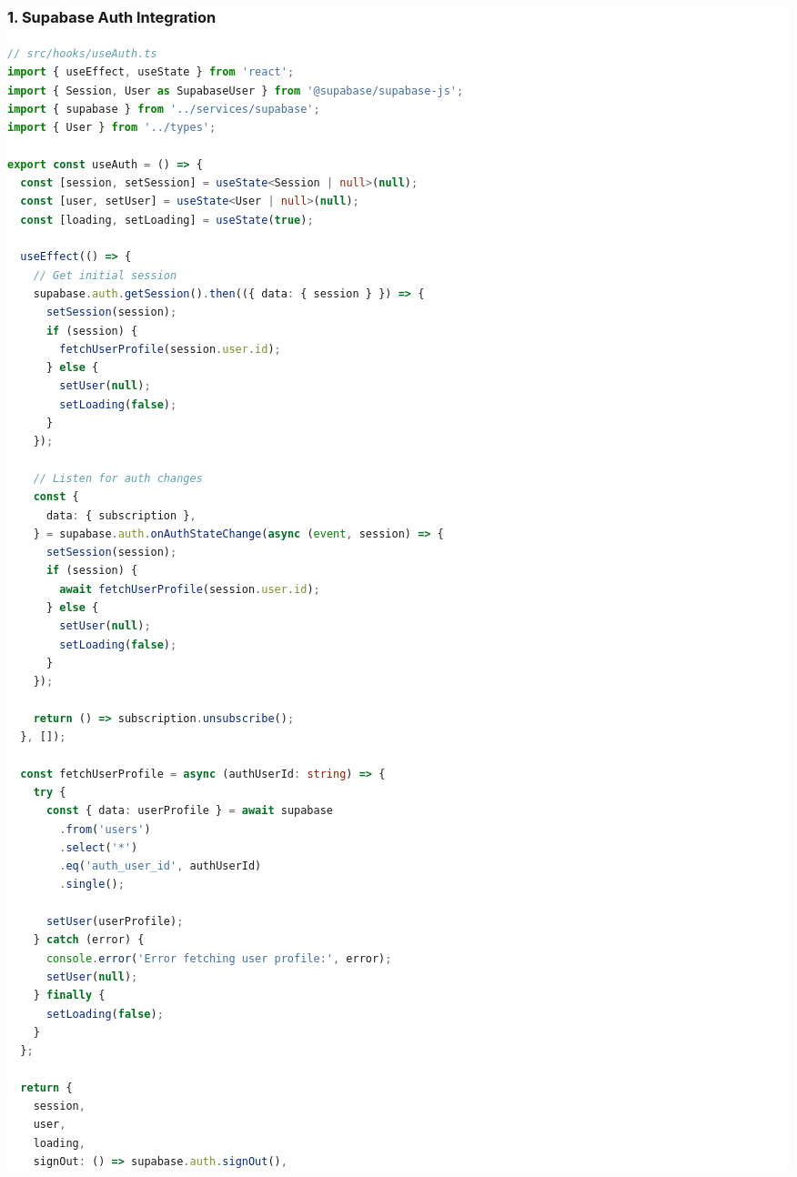 ### 1. Supabase Auth Integration
```typescript
// src/hooks/useAuth.ts
import { useEffect, useState } from 'react';
import { Session, User as SupabaseUser } from '@supabase/supabase-js';
import { supabase } from '../services/supabase';
import { User } from '../types';

export const useAuth = () => {
  const [session, setSession] = useState<Session | null>(null);
  const [user, setUser] = useState<User | null>(null);
  const [loading, setLoading] = useState(true);

  useEffect(() => {
    // Get initial session
    supabase.auth.getSession().then(({ data: { session } }) => {
      setSession(session);
      if (session) {
        fetchUserProfile(session.user.id);
      } else {
        setUser(null);
        setLoading(false);
      }
    });

    // Listen for auth changes
    const {
      data: { subscription },
    } = supabase.auth.onAuthStateChange(async (event, session) => {
      setSession(session);
      if (session) {
        await fetchUserProfile(session.user.id);
      } else {
        setUser(null);
        setLoading(false);
      }
    });

    return () => subscription.unsubscribe();
  }, []);

  const fetchUserProfile = async (authUserId: string) => {
    try {
      const { data: userProfile } = await supabase
        .from('users')
        .select('*')
        .eq('auth_user_id', authUserId)
        .single();

      setUser(userProfile);
    } catch (error) {
      console.error('Error fetching user profile:', error);
      setUser(null);
    } finally {
      setLoading(false);
    }
  };

  return {
    session,
    user,
    loading,
    signOut: () => supabase.auth.signOut(),
```